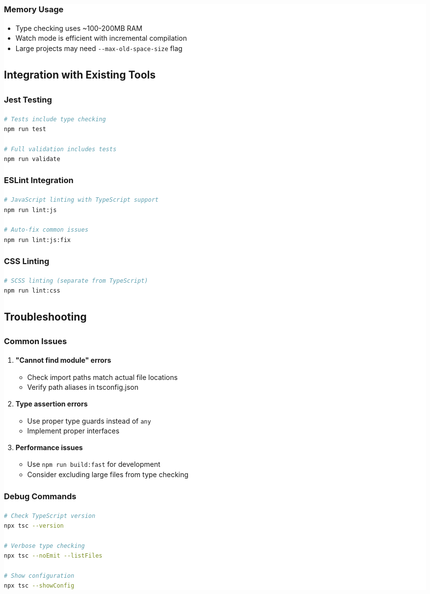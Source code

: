 ### Memory Usage
- Type checking uses ~100-200MB RAM
- Watch mode is efficient with incremental compilation
- Large projects may need `--max-old-space-size` flag

## Integration with Existing Tools

### Jest Testing
```bash
# Tests include type checking
npm run test

# Full validation includes tests
npm run validate
```

### ESLint Integration
```bash
# JavaScript linting with TypeScript support
npm run lint:js

# Auto-fix common issues
npm run lint:js:fix
```

### CSS Linting
```bash
# SCSS linting (separate from TypeScript)
npm run lint:css
```

## Troubleshooting

### Common Issues

1. **"Cannot find module" errors**
   - Check import paths match actual file locations
   - Verify path aliases in tsconfig.json

2. **Type assertion errors**
   - Use proper type guards instead of `any`
   - Implement proper interfaces

3. **Performance issues**
   - Use `npm run build:fast` for development
   - Consider excluding large files from type checking

### Debug Commands
```bash
# Check TypeScript version
npx tsc --version

# Verbose type checking
npx tsc --noEmit --listFiles

# Show configuration
npx tsc --showConfig
```
